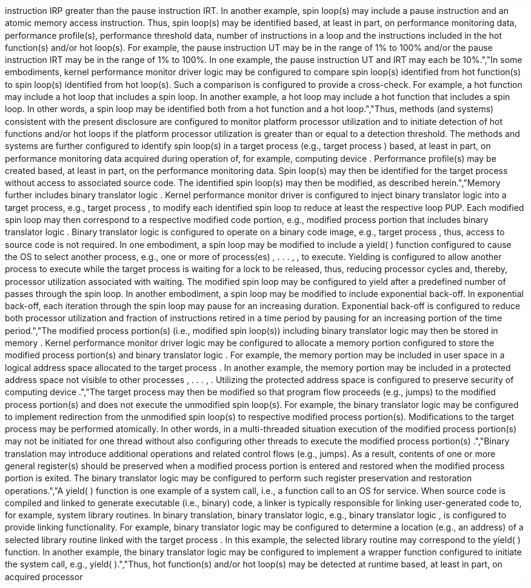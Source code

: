instruction IRP greater than the pause instruction IRT. In another example, spin loop(s) may include a pause instruction and an atomic memory access instruction. Thus, spin loop(s) may be identified based, at least in part, on performance monitoring data, performance profile(s), performance threshold data, number of instructions in a loop and the instructions included in the hot function(s) and\/or hot loop(s). For example, the pause instruction UT may be in the range of 1% to 100% and\/or the pause instruction IRT may be in the range of 1% to 100%. In one example, the pause instruction UT and IRT may each be 10%.","In some embodiments, kernel performance monitor driver logic  may be configured to compare spin loop(s) identified from hot function(s) to spin loop(s) identified from hot loop(s). Such a comparison is configured to provide a cross-check. For example, a hot function may include a hot loop that includes a spin loop. In another example, a hot loop may include a hot function that includes a spin loop. In other words, a spin loop may be identified both from a hot function and a hot loop.","Thus, methods (and systems) consistent with the present disclosure are configured to monitor platform processor utilization and to initiate detection of hot functions and\/or hot loops if the platform processor utilization is greater than or equal to a detection threshold. The methods and systems are further configured to identify spin loop(s) in a target process (e.g., target process ) based, at least in part, on performance monitoring data acquired during operation of, for example, computing device . Performance profile(s) may be created based, at least in part, on the performance monitoring data. Spin loop(s) may then be identified for the target process  without access to associated source code. The identified spin loop(s) may then be modified, as described herein.","Memory  further includes binary translator logic . Kernel performance monitor driver  is configured to inject binary translator logic  into a target process, e.g., target process , to modify each identified spin loop to reduce at least the respective loop PUP. Each modified spin loop may then correspond to a respective modified code portion, e.g., modified process portion  that includes binary translator logic . Binary translator logic  is configured to operate on a binary code image, e.g., target process , thus, access to source code is not required. In one embodiment, a spin loop may be modified to include a yield( ) function configured to cause the OS to select another process, e.g., one or more of process(es) , . . . , , to execute. Yielding is configured to allow another process to execute while the target process  is waiting for a lock to be released, thus, reducing processor cycles and, thereby, processor utilization associated with waiting. The modified spin loop may be configured to yield after a predefined number of passes through the spin loop. In another embodiment, a spin loop may be modified to include exponential back-off. In exponential back-off, each iteration through the spin loop may pause for an increasing duration. Exponential back-off is configured to reduce both processor utilization and fraction of instructions retired in a time period by pausing for an increasing portion of the time period.","The modified process portion(s)  (i.e., modified spin loop(s)) including binary translator logic  may then be stored in memory . Kernel performance monitor driver logic  may be configured to allocate a memory portion configured to store the modified process portion(s)  and binary translator logic . For example, the memory portion may be included in user space  in a logical address space allocated to the target process . In another example, the memory portion may be included in a protected address space  not visible to other processes , . . . , . Utilizing the protected address space  is configured to preserve security of computing device .","The target process  may then be modified so that program flow proceeds (e.g., jumps) to the modified process portion(s)  and does not execute the unmodified spin loop(s). For example, the binary translator logic  may be configured to implement redirection from the unmodified spin loop(s) to respective modified process portion(s). Modifications to the target process  may be performed atomically. In other words, in a multi-threaded situation execution of the modified process portion(s)  may not be initiated for one thread without also configuring other threads to execute the modified process portion(s) .","Binary translation may introduce additional operations and related control flows (e.g., jumps). As a result, contents of one or more general register(s)  should be preserved when a modified process portion  is entered and restored when the modified process portion  is exited. The binary translator logic  may be configured to perform such register preservation and restoration operations.","A yield( ) function is one example of a system call, i.e., a function call to an OS for service. When source code is compiled and linked to generate executable (i.e., binary) code, a linker is typically responsible for linking user-generated code to, for example, system library routines. In binary translation, binary translator logic, e.g., binary translator logic , is configured to provide linking functionality. For example, binary translator logic  may be configured to determine a location (e.g., an address) of a selected library routine linked with the target process . In this example, the selected library routine may correspond to the yield( ) function. In another example, the binary translator logic  may be configured to implement a wrapper function configured to initiate the system call, e.g., yield( ).","Thus, hot function(s) and\/or hot loop(s) may be detected at runtime based, at least in part, on acquired processor